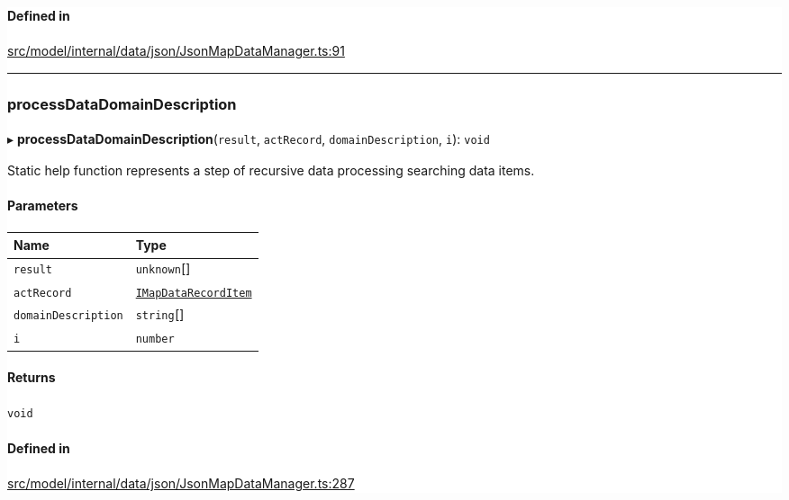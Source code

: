 #### Defined in

[src/model/internal/data/json/JsonMapDataManager.ts:91](https://github.com/geovisto/geovisto-map/blob/e22d774889dbc28cc1ec62933ecf6bab6690f172/src/model/internal/data/json/JsonMapDataManager.ts#L91)

___

### processDataDomainDescription

▸ **processDataDomainDescription**(`result`, `actRecord`, `domainDescription`, `i`): `void`

Static help function represents a step of recursive data processing searching data items.

#### Parameters

| Name | Type |
| :------ | :------ |
| `result` | `unknown`[] |
| `actRecord` | [`IMapDataRecordItem`](../modules.md#imapdatarecorditem) |
| `domainDescription` | `string`[] |
| `i` | `number` |

#### Returns

`void`

#### Defined in

[src/model/internal/data/json/JsonMapDataManager.ts:287](https://github.com/geovisto/geovisto-map/blob/e22d774889dbc28cc1ec62933ecf6bab6690f172/src/model/internal/data/json/JsonMapDataManager.ts#L287)
